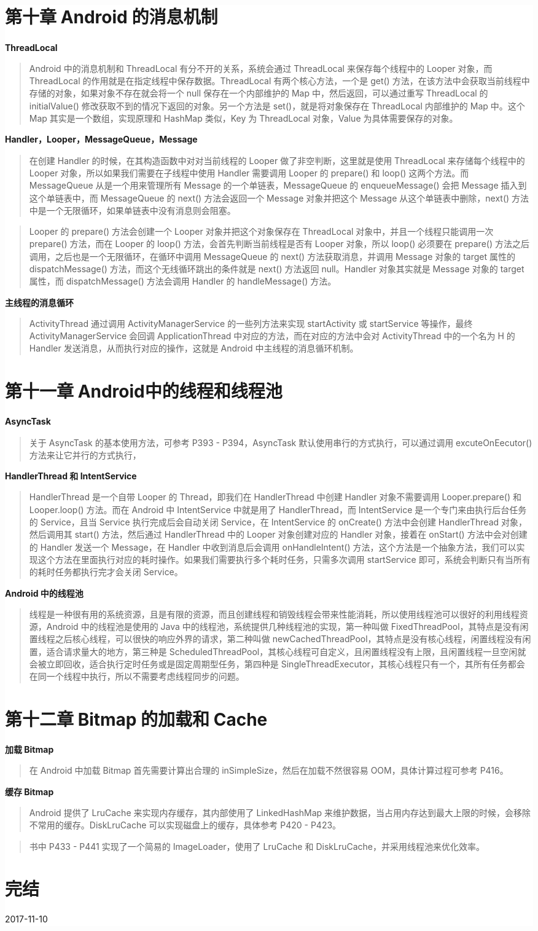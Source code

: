 # 第十章 Android 的消息机制

**ThreadLocal**

>Android 中的消息机制和 ThreadLocal 有分不开的关系，系统会通过 ThreadLocal 来保存每个线程中的 Looper 对象，而 ThreadLocal 的作用就是在指定线程中保存数据。ThreadLocal 有两个核心方法，一个是 get() 方法，在该方法中会获取当前线程中存储的对象，如果对象不存在就会将一个 null 保存在一个内部维护的 Map 中，然后返回，可以通过重写 ThreadLocal 的 initialValue() 修改获取不到的情况下返回的对象。另一个方法是 set()，就是将对象保存在 ThreadLocal 内部维护的 Map 中。这个 Map 其实是一个数组，实现原理和 HashMap 类似，Key 为 ThreadLocal 对象，Value 为具体需要保存的对象。

**Handler，Looper，MessageQueue，Message**

>在创建 Handler 的时候，在其构造函数中对对当前线程的 Looper 做了非空判断，这里就是使用 ThreadLocal 来存储每个线程中的 Looper 对象，所以如果我们需要在子线程中使用 Handler 需要调用 Looper 的 prepare() 和 loop() 这两个方法。而 MessageQueue 从是一个用来管理所有 Message 的一个单链表，MessageQueue 的 enqueueMessage() 会把 Message 插入到这个单链表中，而 MessageQueue 的 next() 方法会返回一个 Message 对象并把这个 Message 从这个单链表中删除，next() 方法中是一个无限循环，如果单链表中没有消息则会阻塞。

>Looper 的 prepare() 方法会创建一个 Looper 对象并把这个对象保存在 ThreadLocal 对象中，并且一个线程只能调用一次 prepare() 方法，而在 Looper 的 loop() 方法，会首先判断当前线程是否有 Looper 对象，所以 loop() 必须要在 prepare() 方法之后调用，之后也是一个无限循环，在循环中调用 MessageQueue 的 next() 方法获取消息，并调用 Message 对象的 target 属性的 dispatchMessage() 方法，而这个无线循环跳出的条件就是 next() 方法返回 null。Handler 对象其实就是 Message 对象的 target 属性，而 dispatchMessage() 方法会调用 Handler 的 handleMessage() 方法。

**主线程的消息循环**

>ActivityThread 通过调用 ActivityManagerService 的一些列方法来实现 startActivity 或 startService 等操作，最终 ActivityManagerService 会回调 ApplicationThread 中对应的方法，而在对应的方法中会对 ActivityThread 中的一个名为 H 的 Handler 发送消息，从而执行对应的操作，这就是 Android 中主线程的消息循环机制。

# 第十一章 Android中的线程和线程池

**AsyncTask**

>关于 AsyncTask 的基本使用方法，可参考 P393 - P394，AsyncTask 默认使用串行的方式执行，可以通过调用 excuteOnEecutor() 方法来让它并行的方式执行，

**HandlerThread 和 IntentService**

>HandlerThread 是一个自带 Looper 的 Thread，即我们在 HandlerThread 中创建 Handler 对象不需要调用 Looper.prepare() 和 Looper.loop() 方法。而在 Android 中 IntentService 中就是用了 HandlerThread，而 IntentService 是一个专门来由执行后台任务的 Service，且当 Service 执行完成后会自动关闭 Service，在 IntentService 的 onCreate() 方法中会创建 HandlerThread 对象，然后调用其 start() 方法，然后通过 HandlerThread 中的 Looper 对象创建对应的 Handler 对象，接着在 onStart() 方法中会对创建的 Handler 发送一个 Message，在 Handler 中收到消息后会调用 onHandleIntent() 方法，这个方法是一个抽象方法，我们可以实现这个方法在里面执行对应的耗时操作。如果我们需要执行多个耗时任务，只需多次调用 startService 即可，系统会判断只有当所有的耗时任务都执行完才会关闭 Service。

**Android 中的线程池**

>线程是一种很有用的系统资源，且是有限的资源，而且创建线程和销毁线程会带来性能消耗，所以使用线程池可以很好的利用线程资源，Android 中的线程池是使用的 Java 中的线程池，系统提供几种线程池的实现，第一种叫做 FixedThreadPool，其特点是没有闲置线程之后核心线程，可以很快的响应外界的请求，第二种叫做 newCachedThreadPool，其特点是没有核心线程，闲置线程没有闲置，适合请求量大的地方，第三种是 ScheduledThreadPool，其核心线程可自定义，且闲置线程没有上限，且闲置线程一旦空闲就会被立即回收，适合执行定时任务或是固定周期型任务，第四种是 SingleThreadExecutor，其核心线程只有一个，其所有任务都会在同一个线程中执行，所以不需要考虑线程同步的问题。

# 第十二章 Bitmap 的加载和 Cache

**加载 Bitmap**

>在 Android 中加载 Bitmap 首先需要计算出合理的 inSimpleSize，然后在加载不然很容易 OOM，具体计算过程可参考 P416。

**缓存 Bitmap**

>Android 提供了 LruCache 来实现内存缓存，其内部使用了 LinkedHashMap 来维护数据，当占用内存达到最大上限的时候，会移除不常用的缓存。DiskLruCache 可以实现磁盘上的缓存，具体参考 P420 - P423。

>书中 P433 - P441 实现了一个简易的 ImageLoader，使用了 LruCache 和 DiskLruCache，并采用线程池来优化效率。


# 完结

2017-11-10